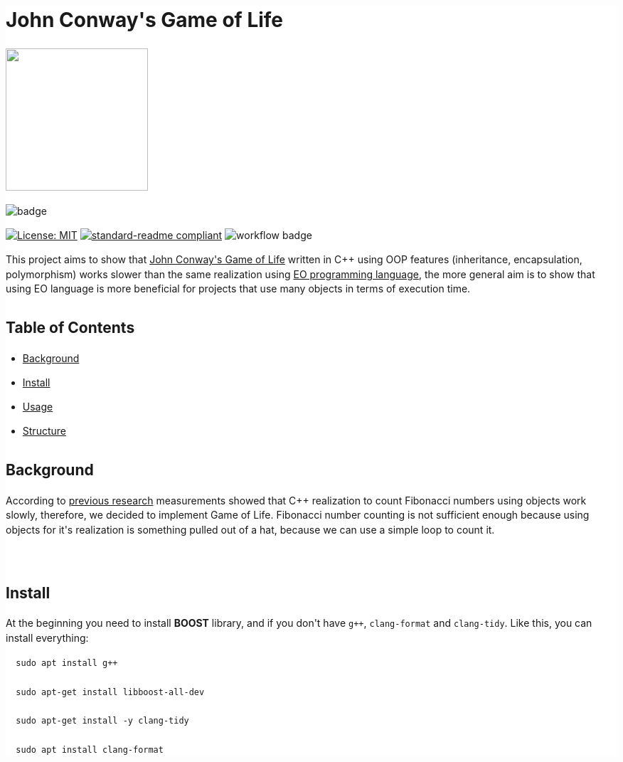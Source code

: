# John Conway's Game of Life 

<img src="https://play-lh.googleusercontent.com/4xtboOCl4G36He2_RUaYhI9v_eDIoXara2hAxDi99f1R5MwLjSI1QZ_CT6wLdjCTV3E" width="200" height="200" />

![badge](https://img.shields.io/badge/C%2B%2B-00599C?style=for-the-badge&logo=c%2B%2B&logoColor=white)

[![License: MIT](https://img.shields.io/badge/License-MIT-yellow.svg)](https://github.com/potatmen/Life/blob/master/LICENSE.txt)
[![standard-readme compliant](https://img.shields.io/badge/readme%20style-standard-brightgreen.svg?style=flat-square)](https://github.com/RichardLitt/standard-readme)
![workflow badge](https://github.com/potatmen/Life/actions/workflows/Life.yml/badge.svg)

This project aims to show that [John Conway's Game of Life](https://en.wikipedia.org/wiki/Conway%27s_Game_of_Life) written in C++ using OOP features (inheritance, encapsulation, polymorphism) works slower than the same realization using [EO programming language](https://github.com/objectionary/eo), the more general aim is to show that using EO language is more beneficial for projects that use many objects in terms of execution time.

## Table of Contents

- [Background](#background)

- [Install](#install)

- [Usage](#usage)

- [Structure](#structure)

## Background

According to [previous research](https://github.com/yegor256/fibonacci) measurements showed that C++ realization to count Fibonacci numbers using objects work slowly, therefore, we decided to implement Game of Life. Fibonacci number counting is not sufficient enough because using objects for it's realization is something pulled out of a hat, because we can use a simple loop to count it.

    

## Install

At the beginning you need to install __BOOST__ library, and if you don't have ```g++```, ```clang-format``` and ```clang-tidy```. Like this, you can install everything:

```
  sudo apt install g++

  sudo apt-get install libboost-all-dev

  sudo apt-get install -y clang-tidy

  sudo apt install clang-format
```
